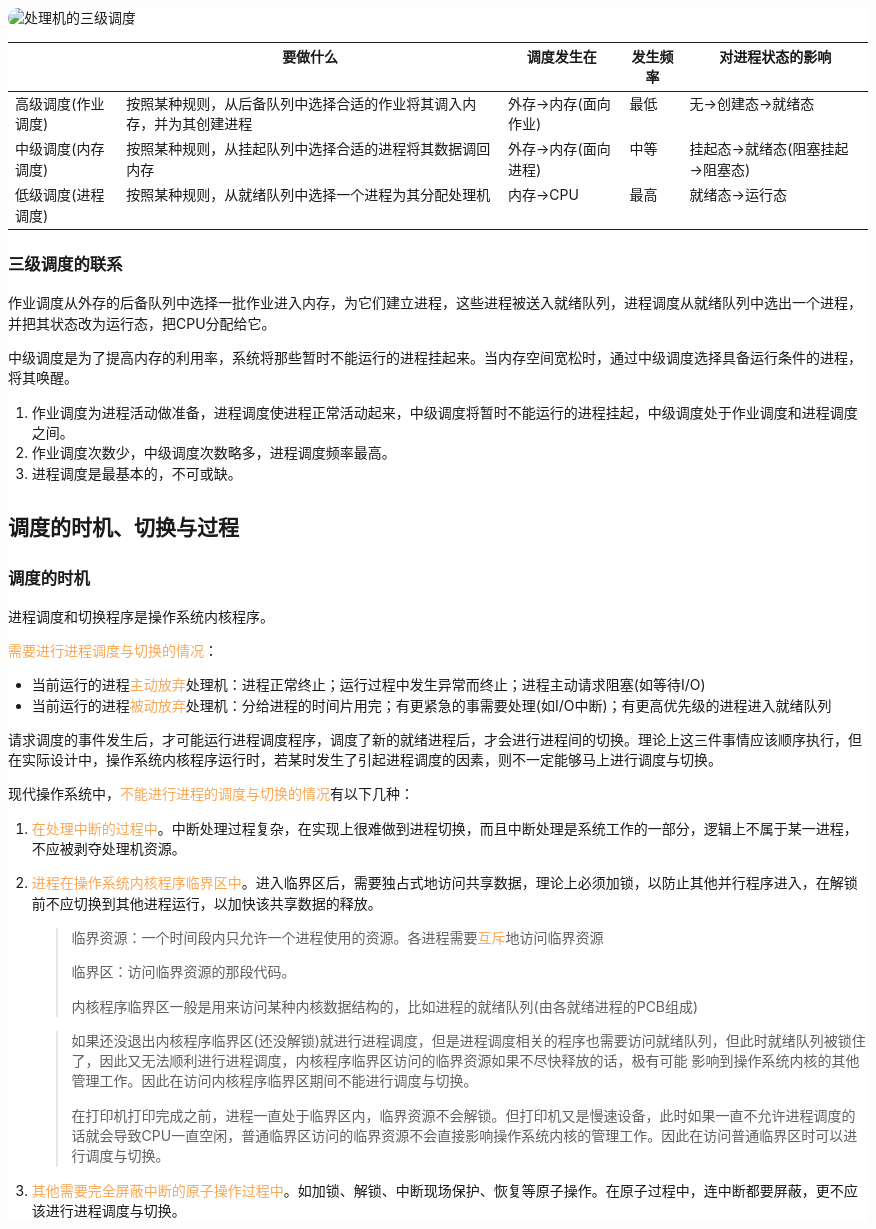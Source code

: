 <img src="https://halo-blog-img.oss-cn-hangzhou.aliyuncs.com/%E6%93%8D%E4%BD%9C%E7%B3%BB%E7%BB%9F/%E5%A4%84%E7%90%86%E6%9C%BA%E7%9A%84%E4%B8%89%E7%BA%A7%E8%B0%83%E5%BA%A6.png" alt="处理机的三级调度" style="object-fit: cover; border-radius: 10px; width: 100%;" />

|                    | 要做什么                                                     | 调度发生在          | 发生频率 | 对进程状态的影响               |
| ------------------ | ------------------------------------------------------------ | ------------------- | -------- | ------------------------------ |
| 高级调度(作业调度) | 按照某种规则，从后备队列中选择合适的作业将其调入内存，并为其创建进程 | 外存→内存(面向作业) | 最低     | 无→创建态→就绪态               |
| 中级调度(内存调度) | 按照某种规则，从挂起队列中选择合适的进程将其数据调回内存     | 外存→内存(面向进程) | 中等     | 挂起态→就绪态(阻塞挂起→阻塞态) |
| 低级调度(进程调度) | 按照某种规则，从就绪队列中选择一个进程为其分配处理机         | 内存→CPU            | 最高     | 就绪态→运行态                  |

### 三级调度的联系

作业调度从外存的后备队列中选择一批作业进入内存，为它们建立进程，这些进程被送入就绪队列，进程调度从就绪队列中选出一个进程，并把其状态改为运行态，把CPU分配给它。

中级调度是为了提高内存的利用率，系统将那些暂时不能运行的进程挂起来。当内存空间宽松时，通过中级调度选择具备运行条件的进程，将其唤醒。

1. 作业调度为进程活动做准备，进程调度使进程正常活动起来，中级调度将暂时不能运行的进程挂起，中级调度处于作业调度和进程调度之间。
2. 作业调度次数少，中级调度次数略多，进程调度频率最高。
3. 进程调度是最基本的，不可或缺。

## 调度的时机、切换与过程

### 调度的时机

进程调度和切换程序是操作系统内核程序。

<font color="#faa755">需要进行进程调度与切换的情况</font>：

+ 当前运行的进程<font color="#faa755">主动放弃</font>处理机：进程正常终止；运行过程中发生异常而终止；进程主动请求阻塞(如等待I/O)
+ 当前运行的进程<font color="#faa755">被动放弃</font>处理机：分给进程的时间片用完；有更紧急的事需要处理(如I/O中断)；有更高优先级的进程进入就绪队列

请求调度的事件发生后，才可能运行进程调度程序，调度了新的就绪进程后，才会进行进程间的切换。理论上这三件事情应该顺序执行，但在实际设计中，操作系统内核程序运行时，若某时发生了引起进程调度的因素，则不一定能够马上进行调度与切换。

现代操作系统中，<font color="#faa755">不能进行进程的调度与切换的情况</font>有以下几种：

1. <font color="#faa755">在处理中断的过程中</font>。中断处理过程复杂，在实现上很难做到进程切换，而且中断处理是系统工作的一部分，逻辑上不属于某一进程，不应被剥夺处理机资源。

2. <font color="#faa755">进程在操作系统内核程序临界区中</font>。进入临界区后，需要独占式地访问共享数据，理论上必须加锁，以防止其他并行程序进入，在解锁前不应切换到其他进程运行，以加快该共享数据的释放。

   > 临界资源：一个时间段内只允许一个进程使用的资源。各进程需要<font color="#faa755">互斥</font>地访问临界资源
   >
   > 临界区：访问临界资源的那段代码。
   >
   > 内核程序临界区一般是用来访问某种内核数据结构的，比如进程的就绪队列(由各就绪进程的PCB组成)

   > 如果还没退出内核程序临界区(还没解锁)就进行进程调度，但是进程调度相关的程序也需要访问就绪队列，但此时就绪队列被锁住了，因此又无法顺利进行进程调度，内核程序临界区访问的临界资源如果不尽快释放的话，极有可能
   > 影响到操作系统内核的其他管理工作。因此在访问内核程序临界区期间不能进行调度与切换。
   >
   > 在打印机打印完成之前，进程一直处于临界区内，临界资源不会解锁。但打印机又是慢速设备，此时如果一直不允许进程调度的话就会导致CPU一直空闲，普通临界区访问的临界资源不会直接影响操作系统内核的管理工作。因此在访问普通临界区时可以进行调度与切换。

3. <font color="#faa755">其他需要完全屏蔽中断的原子操作过程中</font>。如加锁、解锁、中断现场保护、恢复等原子操作。在原子过程中，连中断都要屏蔽，更不应该进行进程调度与切换。

